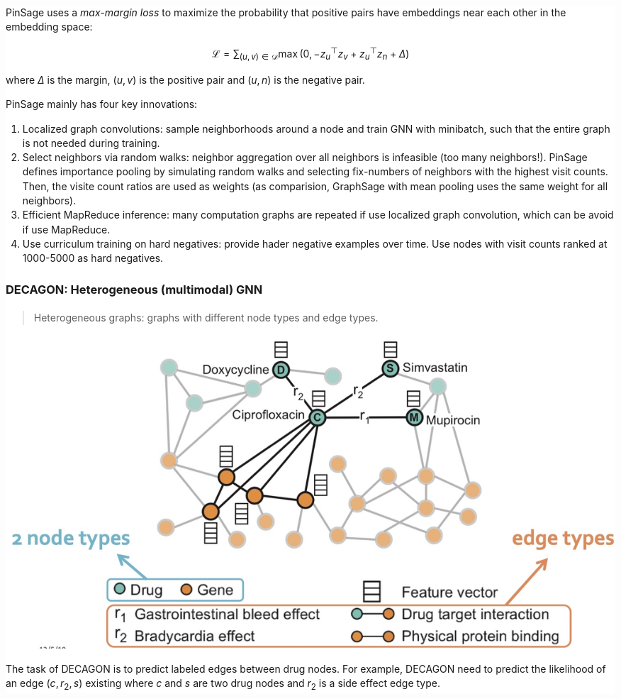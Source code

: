 PinSage uses a *max-margin loss* to maximize the probability that positive pairs have embeddings near each other in the embedding space:

$$
\mathcal{L} = \sum_{(u,v) \in \mathcal{D}} \max\left(0, -z_u^{\top}z_v + z_u^{\top}z_n + \Delta\right)
$$

where $\Delta$ is the margin, $(u,v)$ is the positive pair and $(u,n)$ is the negative pair.

PinSage mainly has four key innovations:

1. Localized graph convolutions: sample neighborhoods around a node and train GNN with minibatch, such that the entire graph is not needed during training.
2. Select neighbors via random walks: neighbor aggregation over all neighbors is infeasible (too many neighbors!). PinSage defines importance pooling by simulating random walks and selecting fix-numbers of neighbors with the highest visit counts. Then, the visite count ratios are used as weights (as comparision, GraphSage with mean pooling uses the same weight for all neighbors).
3. Efficient MapReduce inference: many computation graphs are repeated if use localized graph convolution, which can be avoid if use MapReduce.
4. Use curriculum training on hard negatives: provide hader negative examples over time. Use nodes with visit counts ranked at 1000-5000 as hard negatives.

### DECAGON: Heterogeneous (multimodal) GNN

> Heterogeneous graphs: graphs with different node types and edge types.

![An example of heterogeneous graph](/_posts/cs224w-img/19-heter-graph.jpg)

The task of DECAGON is to predict labeled edges between drug nodes. For example, DECAGON need to predict the likelihood of an edge $(c,r_2,s)$ existing where $c$ and $s$ are two drug nodes and $r_2$ is a side effect edge type.
